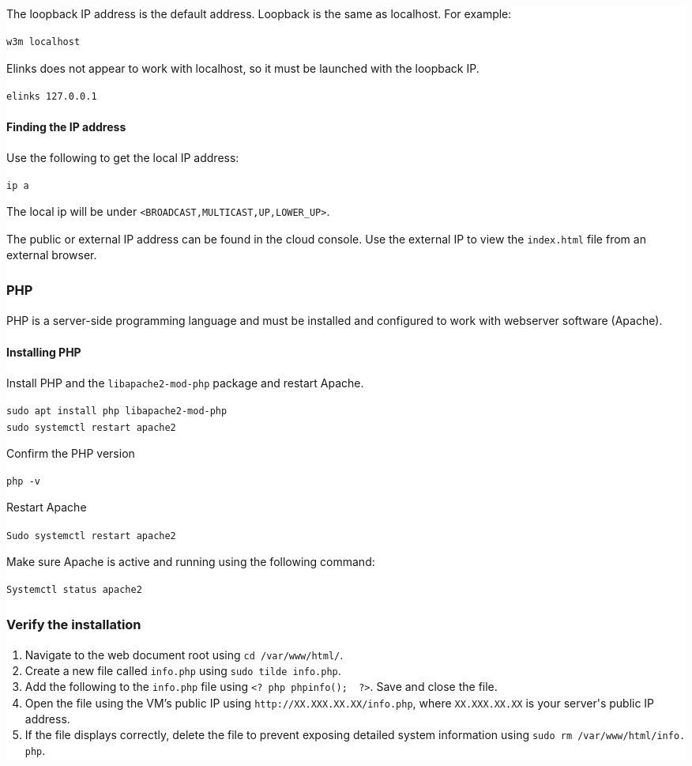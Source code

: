 The loopback IP address is the default address. Loopback is the same as localhost.
For example:

```
w3m localhost
```

Elinks does not appear to work with localhost, so it must be launched with the loopback IP.

```
elinks 127.0.0.1
```

#### Finding the IP address

Use the following to get the local IP address:
```
ip a
```

The local ip will be under `<BROADCAST,MULTICAST,UP,LOWER_UP>`.

The public or external IP address can be found in the cloud console. Use the external IP to view the `index.html` file from an external browser.

### PHP

PHP is a server-side programming language and must be installed and configured to work with webserver software (Apache).

#### Installing PHP

Install PHP and the `libapache2-mod-php` package and restart Apache.

```
sudo apt install php libapache2-mod-php
sudo systemctl restart apache2
```

Confirm the PHP version
```
php -v
```

Restart Apache
```
Sudo systemctl restart apache2
```

Make sure Apache is active and running using the following command:

```
Systemctl status apache2
```

### Verify the installation

1.  Navigate to the web document root using `cd /var/www/html/`.
2.  Create a new file called `info.php` using `sudo tilde info.php`.
3.  Add the following to the `info.php` file using `<? php phpinfo();  ?>`. Save and close the file.
4.  Open the file using the VM’s public IP using `http://XX.XXX.XX.XX/info.php`, where `XX.XXX.XX.XX` is your server's public IP address.
5.  If the file displays correctly, delete the file to prevent exposing detailed system information using `sudo rm /var/www/html/info.php`.  
